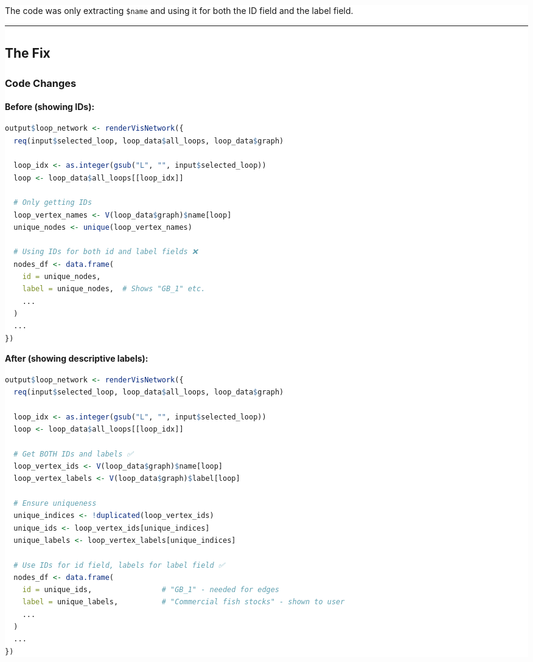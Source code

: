 The code was only extracting `$name` and using it for both the ID field and the label field.

---

## The Fix

### Code Changes

**Before (showing IDs):**
```r
output$loop_network <- renderVisNetwork({
  req(input$selected_loop, loop_data$all_loops, loop_data$graph)

  loop_idx <- as.integer(gsub("L", "", input$selected_loop))
  loop <- loop_data$all_loops[[loop_idx]]

  # Only getting IDs
  loop_vertex_names <- V(loop_data$graph)$name[loop]
  unique_nodes <- unique(loop_vertex_names)

  # Using IDs for both id and label fields ❌
  nodes_df <- data.frame(
    id = unique_nodes,
    label = unique_nodes,  # Shows "GB_1" etc.
    ...
  )
  ...
})
```

**After (showing descriptive labels):**
```r
output$loop_network <- renderVisNetwork({
  req(input$selected_loop, loop_data$all_loops, loop_data$graph)

  loop_idx <- as.integer(gsub("L", "", input$selected_loop))
  loop <- loop_data$all_loops[[loop_idx]]

  # Get BOTH IDs and labels ✅
  loop_vertex_ids <- V(loop_data$graph)$name[loop]
  loop_vertex_labels <- V(loop_data$graph)$label[loop]

  # Ensure uniqueness
  unique_indices <- !duplicated(loop_vertex_ids)
  unique_ids <- loop_vertex_ids[unique_indices]
  unique_labels <- loop_vertex_labels[unique_indices]

  # Use IDs for id field, labels for label field ✅
  nodes_df <- data.frame(
    id = unique_ids,                # "GB_1" - needed for edges
    label = unique_labels,          # "Commercial fish stocks" - shown to user
    ...
  )
  ...
})
```
